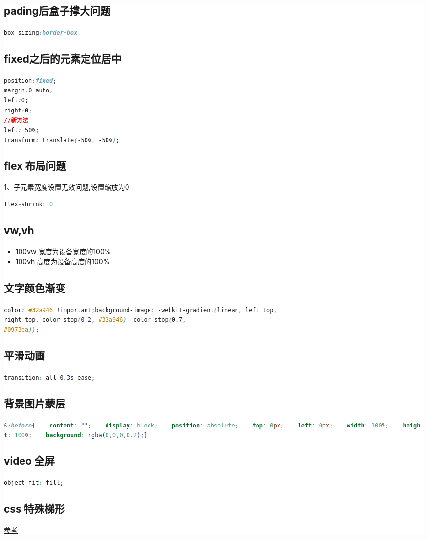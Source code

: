 ## pading后盒子撑大问题
```css
box-sizing:border-box
```

## fixed之后的元素定位居中
```css
position:fixed;
margin:0 auto;
left:0;
right:0;
//新方法
left: 50%;
transform: translate(-50%, -50%);

```
## flex 布局问题
1、子元素宽度设置无效问题,设置缩放为0
```js
flex-shrink: 0
```
## vw,vh
* 100vw 宽度为设备宽度的100%
* 100vh 高度为设备高度的100%

## 文字颜色渐变
```css
color: #32a946 !important;background-image: -webkit-gradient(linear, left top, 
right top, color-stop(0.2, #32a946), color-stop(0.7, 
#0973ba));

```

## 平滑动画
```css
transition: all 0.3s ease;

```

## 背景图片蒙层
```css 
&:before{    content: "";    display: block;    position: absolute;    top: 0px;    left: 0px;    width: 100%;    height: 100%;    background: rgba(0,0,0,0.2);}


```

## video 全屏
```css
object-fit: fill;
```
## css 特殊梯形
[参考](
https://blog.csdn.net/dmtnewtons/article/details/41146485)
